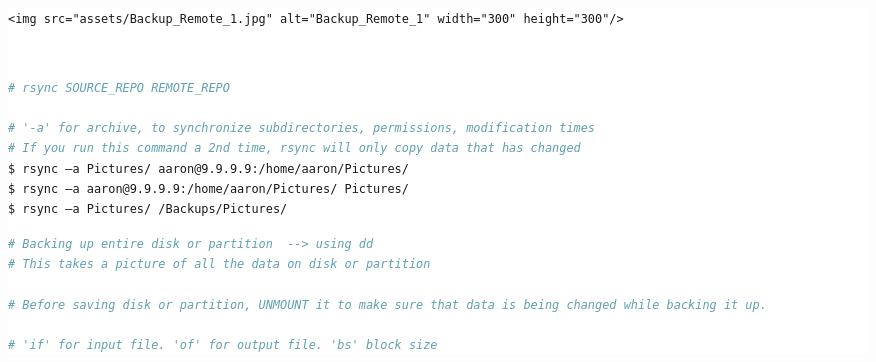     <img src="assets/Backup_Remote_1.jpg" alt="Backup_Remote_1" width="300" height="300"/>
  </a>
</div>

<br/>

```sh
# rsync SOURCE_REPO REMOTE_REPO 

# '-a' for archive, to synchronize subdirectories, permissions, modification times
# If you run this command a 2nd time, rsync will only copy data that has changed
$ rsync –a Pictures/ aaron@9.9.9.9:/home/aaron/Pictures/
$ rsync –a aaron@9.9.9.9:/home/aaron/Pictures/ Pictures/
$ rsync –a Pictures/ /Backups/Pictures/
```
```sh
# Backing up entire disk or partition  --> using dd
# This takes a picture of all the data on disk or partition

# Before saving disk or partition, UNMOUNT it to make sure that data is being changed while backing it up.

# 'if' for input file. 'of' for output file. 'bs' block size
```